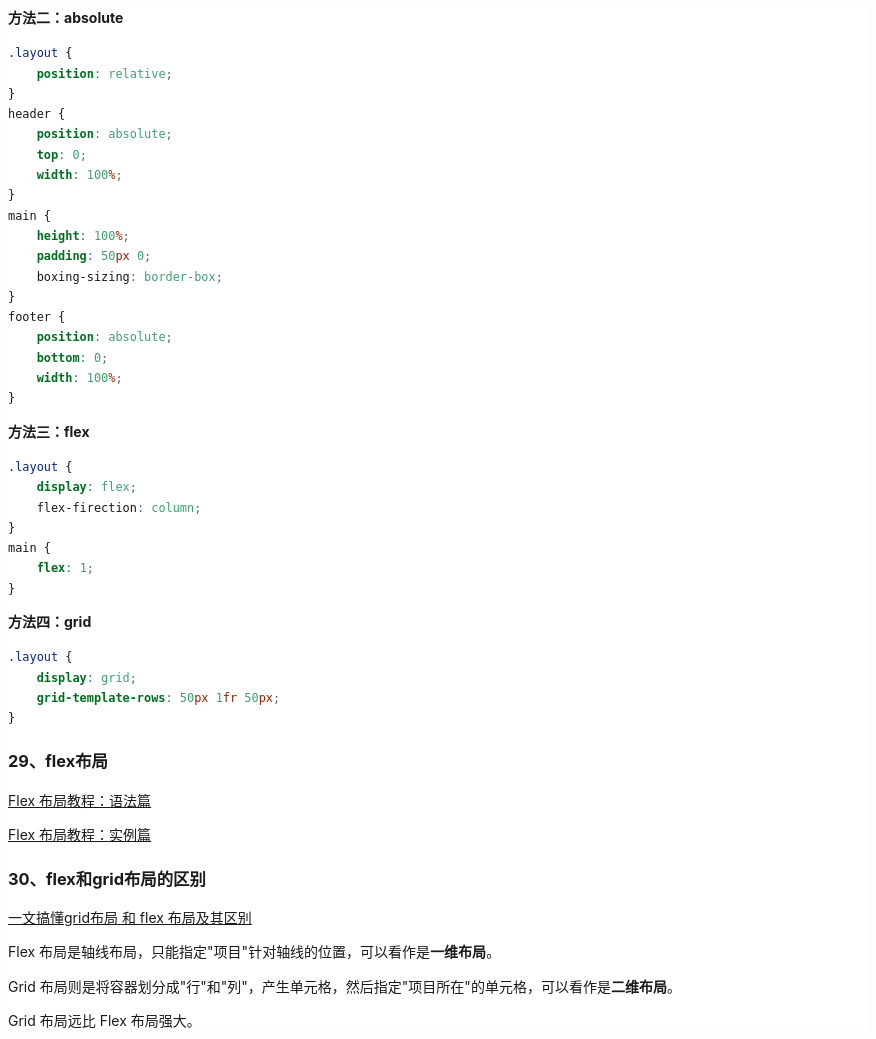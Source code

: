 **方法二：absolute**

```css
.layout {
    position: relative;
}
header {
    position: absolute;
    top: 0;
    width: 100%;
}
main {
    height: 100%;
    padding: 50px 0;
    boxing-sizing: border-box;
}
footer {
    position: absolute;
    bottom: 0;
    width: 100%;
}
```

**方法三：flex**

```css
.layout {
    display: flex;
    flex-firection: column;
}
main {
    flex: 1;
}
```

**方法四：grid**

```css
.layout {
    display: grid;
    grid-template-rows: 50px 1fr 50px;
}
```

### 29、flex布局

[Flex 布局教程：语法篇](http://www.ruanyifeng.com/blog/2015/07/flex-grammar.html)

[Flex 布局教程：实例篇](http://www.ruanyifeng.com/blog/2015/07/flex-examples.html)



### 30、flex和grid布局的区别

[一文搞懂grid布局 和 flex 布局及其区别](https://juejin.cn/post/6940627375537258527)

Flex 布局是轴线布局，只能指定"项目"针对轴线的位置，可以看作是**一维布局**。

Grid 布局则是将容器划分成"行"和"列"，产生单元格，然后指定"项目所在"的单元格，可以看作是**二维布局**。

Grid 布局远比 Flex 布局强大。

